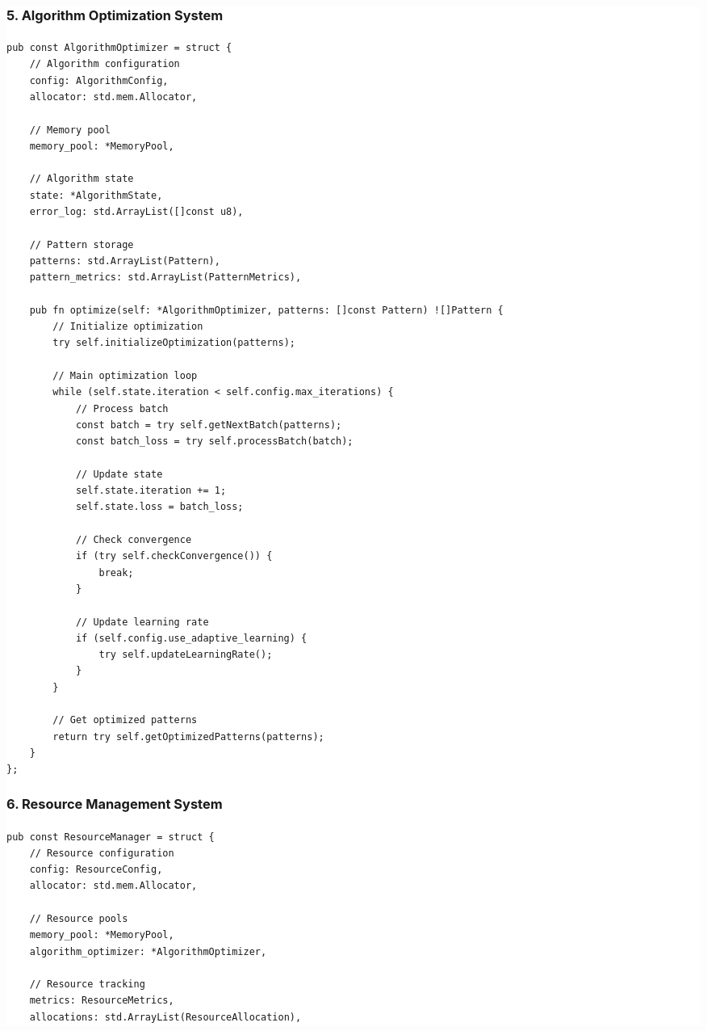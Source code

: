 ### 5. Algorithm Optimization System
```zig
pub const AlgorithmOptimizer = struct {
    // Algorithm configuration
    config: AlgorithmConfig,
    allocator: std.mem.Allocator,

    // Memory pool
    memory_pool: *MemoryPool,

    // Algorithm state
    state: *AlgorithmState,
    error_log: std.ArrayList([]const u8),

    // Pattern storage
    patterns: std.ArrayList(Pattern),
    pattern_metrics: std.ArrayList(PatternMetrics),

    pub fn optimize(self: *AlgorithmOptimizer, patterns: []const Pattern) ![]Pattern {
        // Initialize optimization
        try self.initializeOptimization(patterns);

        // Main optimization loop
        while (self.state.iteration < self.config.max_iterations) {
            // Process batch
            const batch = try self.getNextBatch(patterns);
            const batch_loss = try self.processBatch(batch);

            // Update state
            self.state.iteration += 1;
            self.state.loss = batch_loss;

            // Check convergence
            if (try self.checkConvergence()) {
                break;
            }

            // Update learning rate
            if (self.config.use_adaptive_learning) {
                try self.updateLearningRate();
            }
        }

        // Get optimized patterns
        return try self.getOptimizedPatterns(patterns);
    }
};
```

### 6. Resource Management System
```zig
pub const ResourceManager = struct {
    // Resource configuration
    config: ResourceConfig,
    allocator: std.mem.Allocator,

    // Resource pools
    memory_pool: *MemoryPool,
    algorithm_optimizer: *AlgorithmOptimizer,

    // Resource tracking
    metrics: ResourceMetrics,
    allocations: std.ArrayList(ResourceAllocation),
```